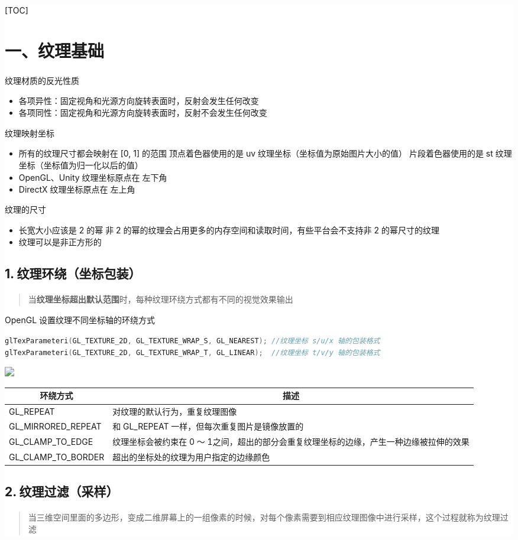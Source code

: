 [TOC]

# 一、纹理基础

纹理材质的反光性质

- 各项异性：固定视角和光源方向旋转表面时，反射会发生任何改变
- 各项同性：固定视角和光源方向旋转表面时，反射不会发生任何改变



纹理映射坐标

- 所有的纹理尺寸都会映射在 [0, 1] 的范围
  顶点着色器使用的是 uv 纹理坐标（坐标值为原始图片大小的值）
  片段着色器使用的是 st 纹理坐标（坐标值为归一化以后的值）
- OpenGL、Unity 纹理坐标原点在 左下角
- DirectX 纹理坐标原点在 左上角



纹理的尺寸

- 长宽大小应该是 2 的幂
  非 2 的幂的纹理会占用更多的内存空间和读取时间，有些平台会不支持非 2 的幂尺寸的纹理
- 纹理可以是非正方形的



## 1. 纹理环绕（坐标包装）

> 当**纹理坐标超出默认范围**时，每种纹理环绕方式都有不同的视觉效果输出

OpenGL 设置纹理不同坐标轴的环绕方式

```c
glTexParameteri(GL_TEXTURE_2D, GL_TEXTURE_WRAP_S, GL_NEAREST); //纹理坐标 s/u/x 轴的包装格式
glTexParameteri(GL_TEXTURE_2D, GL_TEXTURE_WRAP_T, GL_LINEAR);  //纹理坐标 t/v/y 轴的包装格式
```

![](images/texture_wrapping.png)

| 环绕方式           | 描述                                                         |
| ------------------ | ------------------------------------------------------------ |
| GL_REPEAT          | 对纹理的默认行为，重复纹理图像                               |
| GL_MIRRORED_REPEAT | 和 GL_REPEAT 一样，但每次重复图片是镜像放置的                |
| GL_CLAMP_TO_EDGE   | 纹理坐标会被约束在 0 ～ 1之间，超出的部分会重复纹理坐标的边缘，产生一种边缘被拉伸的效果 |
| GL_CLAMP_TO_BORDER | 超出的坐标处的纹理为用户指定的边缘颜色                       |





## 2. 纹理过滤（采样）

> 当三维空间里面的多边形，变成二维屏幕上的一组像素的时候，对每个像素需要到相应纹理图像中进行采样，这个过程就称为纹理过滤 
